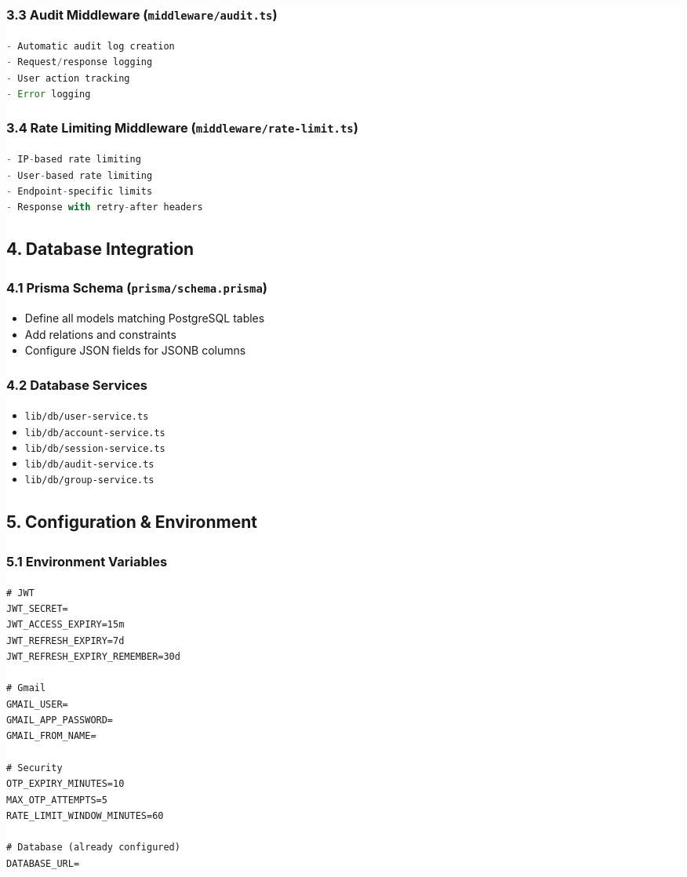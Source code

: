 ### 3.3 Audit Middleware (`middleware/audit.ts`)
```typescript
- Automatic audit log creation
- Request/response logging
- User action tracking
- Error logging
```

### 3.4 Rate Limiting Middleware (`middleware/rate-limit.ts`)
```typescript
- IP-based rate limiting
- User-based rate limiting
- Endpoint-specific limits
- Response with retry-after headers
```

## 4. Database Integration

### 4.1 Prisma Schema (`prisma/schema.prisma`)
- Define all models matching PostgreSQL tables
- Add relations and constraints
- Configure JSON fields for JSONB columns

### 4.2 Database Services
- `lib/db/user-service.ts`
- `lib/db/account-service.ts`
- `lib/db/session-service.ts`
- `lib/db/audit-service.ts`
- `lib/db/group-service.ts`

## 5. Configuration & Environment

### 5.1 Environment Variables
```env
# JWT
JWT_SECRET=
JWT_ACCESS_EXPIRY=15m
JWT_REFRESH_EXPIRY=7d
JWT_REFRESH_EXPIRY_REMEMBER=30d

# Gmail
GMAIL_USER=
GMAIL_APP_PASSWORD=
GMAIL_FROM_NAME=

# Security
OTP_EXPIRY_MINUTES=10
MAX_OTP_ATTEMPTS=5
RATE_LIMIT_WINDOW_MINUTES=60

# Database (already configured)
DATABASE_URL=
```
